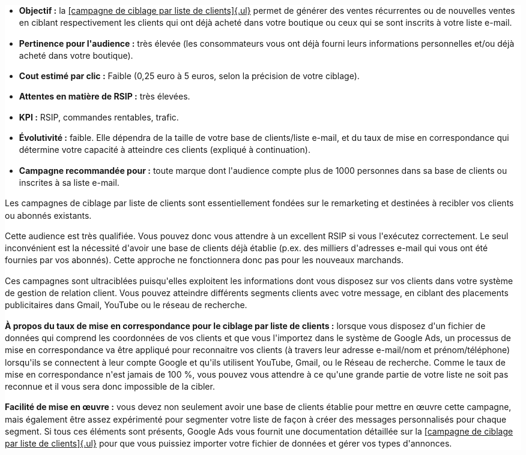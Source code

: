 -   **Objectif :** la [[campagne de ciblage par liste de
    clients]{.ul}](https://support.google.com/google-ads/answer/6379332?hl=fr) permet
    de générer des ventes récurrentes ou de nouvelles ventes en ciblant
    respectivement les clients qui ont déjà acheté dans votre boutique
    ou ceux qui se sont inscrits à votre liste e-mail.

-   **Pertinence pour l'audience :** très élevée (les consommateurs vous
    ont déjà fourni leurs informations personnelles et/ou déjà acheté
    dans votre boutique).

-   **Cout estimé par clic :** Faible (0,25 euro à 5 euros, selon la
    précision de votre ciblage).

-   **Attentes en matière de RSIP :** très élevées.

-   **KPI :** RSIP, commandes rentables, trafic.

-   **Évolutivité :** faible. Elle dépendra de la taille de votre base
    de clients/liste e-mail, et du taux de mise en correspondance qui
    détermine votre capacité à atteindre ces clients (expliqué à
    continuation).

-   **Campagne recommandée pour :** toute marque dont l'audience compte
    plus de 1000 personnes dans sa base de clients ou inscrites à sa
    liste e-mail.

Les campagnes de ciblage par liste de clients sont essentiellement
fondées sur le remarketing et destinées à recibler vos clients ou
abonnés existants.

Cette audience est très qualifiée. Vous pouvez donc vous attendre à un
excellent RSIP si vous l'exécutez correctement. Le seul inconvénient est
la nécessité d'avoir une base de clients déjà établie (p.ex. des
milliers d'adresses e-mail qui vous ont été fournies par vos abonnés).
Cette approche ne fonctionnera donc pas pour les nouveaux marchands.

Ces campagnes sont ultraciblées puisqu'elles exploitent les informations
dont vous disposez sur vos clients dans votre système de gestion de
relation client. Vous pouvez atteindre différents segments clients avec
votre message, en ciblant des placements publicitaires dans Gmail,
YouTube ou le réseau de recherche.

**À propos du taux de mise en correspondance pour le ciblage par liste
de clients :** lorsque vous disposez d'un fichier de données qui
comprend les coordonnées de vos clients et que vous l'importez dans le
système de Google Ads, un processus de mise en correspondance va être
appliqué pour reconnaitre vos clients (à travers leur adresse e-mail/nom
et prénom/téléphone) lorsqu'ils se connectent à leur compte Google et
qu'ils utilisent YouTube, Gmail, ou le Réseau de recherche. Comme le
taux de mise en correspondance n'est jamais de 100 %, vous pouvez vous
attendre à ce qu'une grande partie de votre liste ne soit pas reconnue
et il vous sera donc impossible de la cibler.

**Facilité de mise en œuvre :** vous devez non seulement avoir une base
de clients établie pour mettre en œuvre cette campagne, mais également
être assez expérimenté pour segmenter votre liste de façon à créer des
messages personnalisés pour chaque segment. Si tous ces éléments sont
présents, Google Ads vous fournit une documentation détaillée sur
la [[campagne de ciblage par liste de
clients]{.ul}](https://support.google.com/google-ads/answer/7474263) pour
que vous puissiez importer votre fichier de données et gérer vos types
d'annonces.
